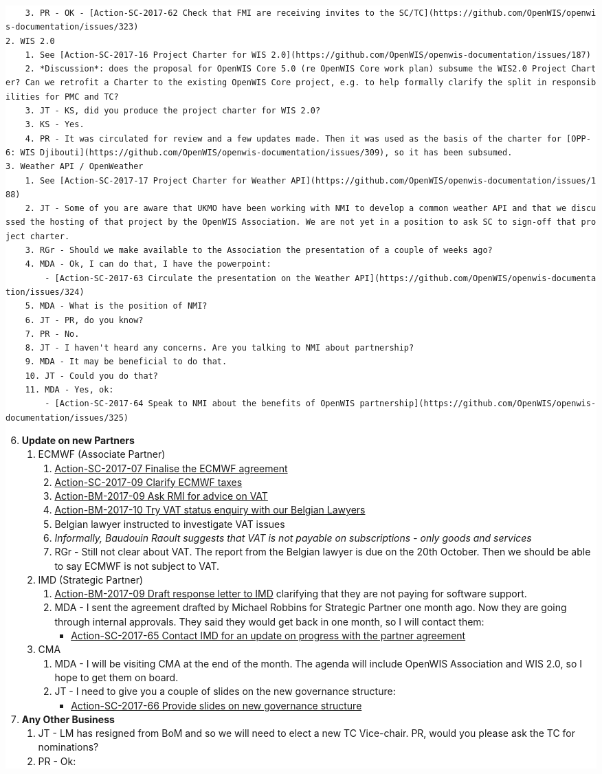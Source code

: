         3. PR - OK - [Action-SC-2017-62 Check that FMI are receiving invites to the SC/TC](https://github.com/OpenWIS/openwis-documentation/issues/323)
    2. WIS 2.0
        1. See [Action-SC-2017-16 Project Charter for WIS 2.0](https://github.com/OpenWIS/openwis-documentation/issues/187)
        2. *Discussion*: does the proposal for OpenWIS Core 5.0 (re OpenWIS Core work plan) subsume the WIS2.0 Project Charter? Can we retrofit a Charter to the existing OpenWIS Core project, e.g. to help formally clarify the split in responsibilities for PMC and TC?
        3. JT - KS, did you produce the project charter for WIS 2.0?
        3. KS - Yes.
        4. PR - It was circulated for review and a few updates made. Then it was used as the basis of the charter for [OPP-6: WIS Djibouti](https://github.com/OpenWIS/openwis-documentation/issues/309), so it has been subsumed.
    3. Weather API / OpenWeather
        1. See [Action-SC-2017-17 Project Charter for Weather API](https://github.com/OpenWIS/openwis-documentation/issues/188)
        2. JT - Some of you are aware that UKMO have been working with NMI to develop a common weather API and that we discussed the hosting of that project by the OpenWIS Association. We are not yet in a position to ask SC to sign-off that project charter.
        3. RGr - Should we make available to the Association the presentation of a couple of weeks ago?
        4. MDA - Ok, I can do that, I have the powerpoint:
            - [Action-SC-2017-63 Circulate the presentation on the Weather API](https://github.com/OpenWIS/openwis-documentation/issues/324)
        5. MDA - What is the position of NMI?
        6. JT - PR, do you know?
        7. PR - No.
        8. JT - I haven't heard any concerns. Are you talking to NMI about partnership?
        9. MDA - It may be beneficial to do that.
        10. JT - Could you do that?
        11. MDA - Yes, ok:
            - [Action-SC-2017-64 Speak to NMI about the benefits of OpenWIS partnership](https://github.com/OpenWIS/openwis-documentation/issues/325)
6. **Update on new Partners**
    1. ECMWF (Associate Partner)
        1. [Action-SC-2017-07 Finalise the ECMWF agreement](https://github.com/OpenWIS/openwis-documentation/issues/178)
        2. [Action-SC-2017-09 Clarify ECMWF taxes](https://github.com/OpenWIS/openwis-documentation/issues/180)
        3. [Action-BM-2017-09 Ask RMI for advice on VAT](https://github.com/OpenWIS/openwis-documentation/issues/291)
        4. [Action-BM-2017-10 Try VAT status enquiry with our Belgian Lawyers](292)
        5. Belgian lawyer instructed to investigate VAT issues
        6. *Informally, Baudouin Raoult suggests that VAT is not payable on subscriptions - only goods and services*
        7. RGr - Still not clear about VAT. The report from the Belgian lawyer is due on the 20th October. Then we should be able to say ECMWF is not subject to VAT.
    2. IMD (Strategic Partner)
        1. [Action-BM-2017-09 Draft response letter to IMD](https://github.com/OpenWIS/openwis-documentation/issues/294) clarifying that they are not paying for software support.
        2. MDA - I sent the agreement drafted by Michael Robbins for Strategic Partner one month ago. Now they are going through internal approvals. They said they would get back in one month, so I will contact them:
            - [Action-SC-2017-65 Contact IMD for an update on progress with the partner agreement](https://github.com/OpenWIS/openwis-documentation/issues/326)
    3. CMA
        1. MDA - I will be visiting CMA at the end of the month. The agenda will include OpenWIS Association and WIS 2.0, so I hope to get them on board.
        2. JT - I need to give you a couple of slides on the new governance structure:
            - [Action-SC-2017-66 Provide slides on new governance structure](https://github.com/OpenWIS/openwis-documentation/issues/327)
7. **Any Other Business**
    1. JT - LM has resigned from BoM and so we will need to elect a new TC Vice-chair. PR, would you please ask the TC for nominations?
    2. PR - Ok: